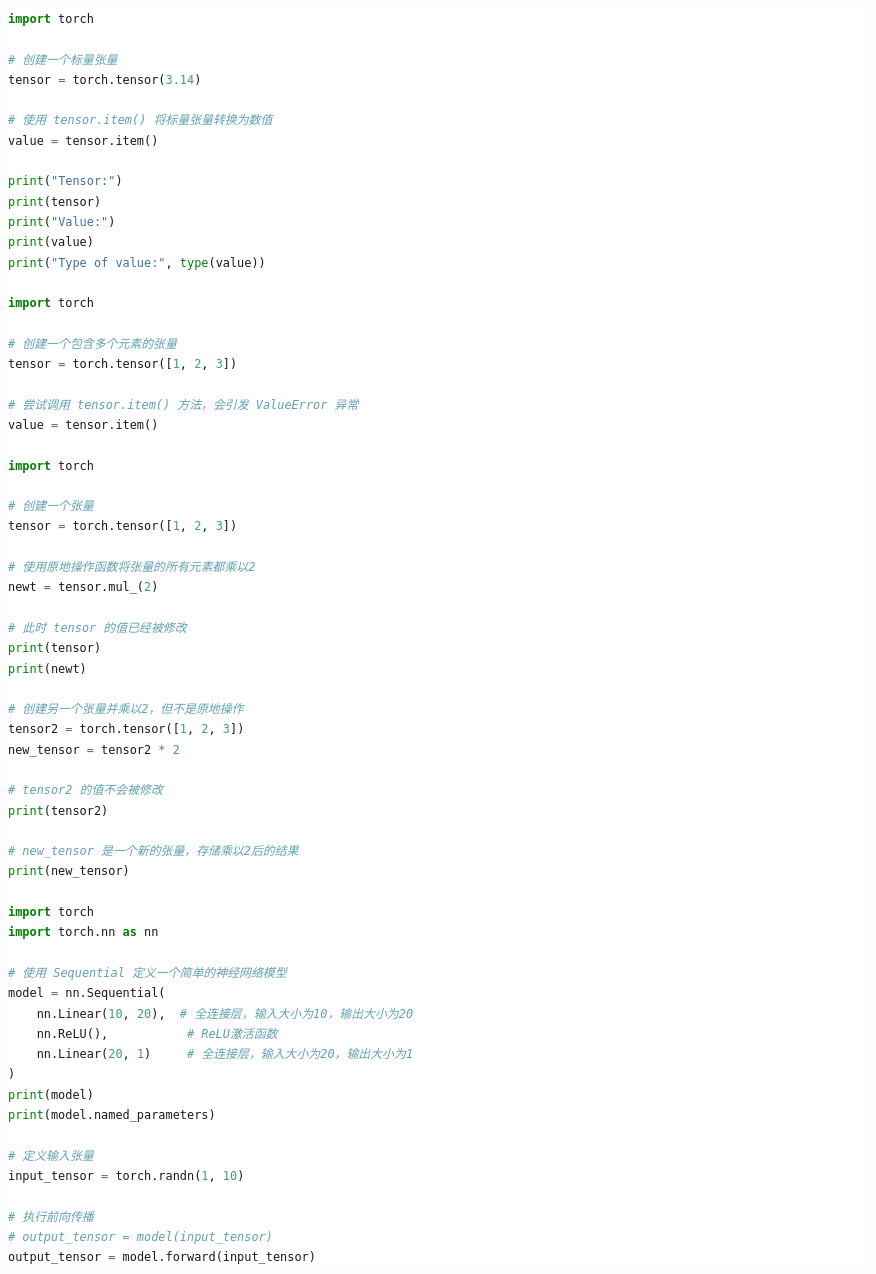 ```python
import torch

# 创建一个标量张量
tensor = torch.tensor(3.14)

# 使用 tensor.item() 将标量张量转换为数值
value = tensor.item()

print("Tensor:")
print(tensor)
print("Value:")
print(value)
print("Type of value:", type(value))

import torch

# 创建一个包含多个元素的张量
tensor = torch.tensor([1, 2, 3])

# 尝试调用 tensor.item() 方法，会引发 ValueError 异常
value = tensor.item()

import torch

# 创建一个张量
tensor = torch.tensor([1, 2, 3])

# 使用原地操作函数将张量的所有元素都乘以2
newt = tensor.mul_(2)

# 此时 tensor 的值已经被修改
print(tensor)
print(newt)

# 创建另一个张量并乘以2，但不是原地操作
tensor2 = torch.tensor([1, 2, 3])
new_tensor = tensor2 * 2

# tensor2 的值不会被修改
print(tensor2)

# new_tensor 是一个新的张量，存储乘以2后的结果
print(new_tensor)

import torch
import torch.nn as nn

# 使用 Sequential 定义一个简单的神经网络模型
model = nn.Sequential(
    nn.Linear(10, 20),  # 全连接层，输入大小为10，输出大小为20
    nn.ReLU(),           # ReLU激活函数
    nn.Linear(20, 1)     # 全连接层，输入大小为20，输出大小为1
)
print(model)
print(model.named_parameters)

# 定义输入张量
input_tensor = torch.randn(1, 10)

# 执行前向传播
# output_tensor = model(input_tensor)
output_tensor = model.forward(input_tensor)

```